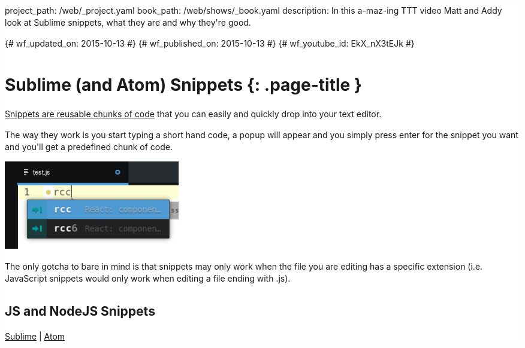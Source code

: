 project_path: /web/_project.yaml
book_path: /web/shows/_book.yaml
description: In this a-maz-ing TTT video Matt and Addy look at Sublime snippets, what they are and why they're good.

{# wf_updated_on: 2015-10-13 #}
{# wf_published_on: 2015-10-13 #}
{# wf_youtube_id: EkX_nX3tEJk #}

# Sublime (and Atom) Snippets {: .page-title }


<div class="video-wrapper">
  <iframe class="devsite-embedded-youtube-video" data-video-id="EkX_nX3tEJk"
          data-autohide="1" data-showinfo="0" frameborder="0" allowfullscreen>
  </iframe>
</div>


[Snippets are reusable chunks of
code](http://docs.sublimetext.info/en/latest/extensibility/snippets.html) that
you can easily and quickly drop into your text editor.

The way they work is you start typing a short hand code, a popup will appear and
you simply press enter for the snippet you want and you'll get a predefined
chunk of code.

<img src="images/sublime-snippets/image00.png" width="290" height="146" />

The only gotcha to bare in mind is that snippets may only work when the file you
are editing has a specific extension (i.e. JavaScript snippets would only work
when editing a file ending with .js).

## JS and NodeJS Snippets

[Sublime](https://packagecontrol.io/packages/JavaScript%20%26%20NodeJS%20Snippets)
| [Atom](https://atom.io/packages/javascript-snippets)
